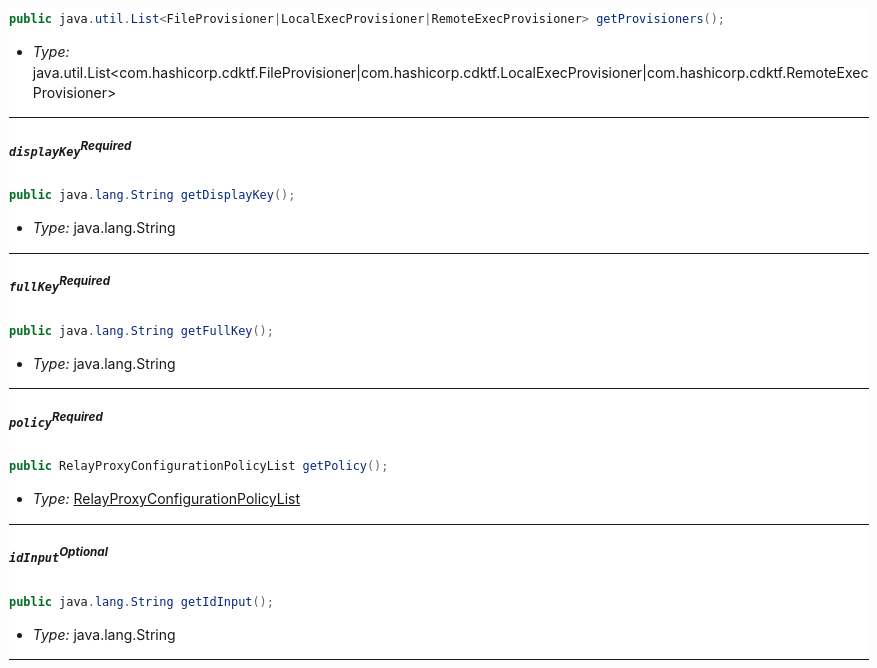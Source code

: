 ```java
public java.util.List<FileProvisioner|LocalExecProvisioner|RemoteExecProvisioner> getProvisioners();
```

- *Type:* java.util.List<com.hashicorp.cdktf.FileProvisioner|com.hashicorp.cdktf.LocalExecProvisioner|com.hashicorp.cdktf.RemoteExecProvisioner>

---

##### `displayKey`<sup>Required</sup> <a name="displayKey" id="@cdktf/provider-launchdarkly.relayProxyConfiguration.RelayProxyConfiguration.property.displayKey"></a>

```java
public java.lang.String getDisplayKey();
```

- *Type:* java.lang.String

---

##### `fullKey`<sup>Required</sup> <a name="fullKey" id="@cdktf/provider-launchdarkly.relayProxyConfiguration.RelayProxyConfiguration.property.fullKey"></a>

```java
public java.lang.String getFullKey();
```

- *Type:* java.lang.String

---

##### `policy`<sup>Required</sup> <a name="policy" id="@cdktf/provider-launchdarkly.relayProxyConfiguration.RelayProxyConfiguration.property.policy"></a>

```java
public RelayProxyConfigurationPolicyList getPolicy();
```

- *Type:* <a href="#@cdktf/provider-launchdarkly.relayProxyConfiguration.RelayProxyConfigurationPolicyList">RelayProxyConfigurationPolicyList</a>

---

##### `idInput`<sup>Optional</sup> <a name="idInput" id="@cdktf/provider-launchdarkly.relayProxyConfiguration.RelayProxyConfiguration.property.idInput"></a>

```java
public java.lang.String getIdInput();
```

- *Type:* java.lang.String

---
